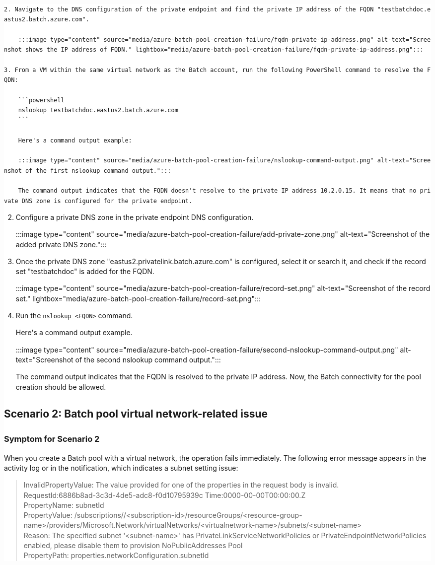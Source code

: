     2. Navigate to the DNS configuration of the private endpoint and find the private IP address of the FQDN "testbatchdoc.eastus2.batch.azure.com".

        :::image type="content" source="media/azure-batch-pool-creation-failure/fqdn-private-ip-address.png" alt-text="Screenshot shows the IP address of FQDN." lightbox="media/azure-batch-pool-creation-failure/fqdn-private-ip-address.png":::

    3. From a VM within the same virtual network as the Batch account, run the following PowerShell command to resolve the FQDN:

        ```powershell
        nslookup testbatchdoc.eastus2.batch.azure.com
        ```

        Here's a command output example:

        :::image type="content" source="media/azure-batch-pool-creation-failure/nslookup-command-output.png" alt-text="Screenshot of the first nslookup command output.":::

        The command output indicates that the FQDN doesn't resolve to the private IP address 10.2.0.15. It means that no private DNS zone is configured for the private endpoint.

2. Configure a private DNS zone in the private endpoint DNS configuration.

    :::image type="content" source="media/azure-batch-pool-creation-failure/add-private-zone.png" alt-text="Screenshot of the added private DNS zone.":::

3. Once the private DNS zone "eastus2.privatelink.batch.azure.com" is configured, select it or search it, and check if the record set "testbatchdoc" is added for the FQDN.

    :::image type="content" source="media/azure-batch-pool-creation-failure/record-set.png" alt-text="Screenshot of the record set." lightbox="media/azure-batch-pool-creation-failure/record-set.png":::

4. Run the `nslookup <FQDN>` command.

    Here's a command output example.

    :::image type="content" source="media/azure-batch-pool-creation-failure/second-nslookup-command-output.png" alt-text="Screenshot of the second nslookup command output.":::

    The command output indicates that the FQDN is resolved to the private IP address. Now, the Batch connectivity for the pool creation should be allowed.

## Scenario 2: Batch pool virtual network-related issue

### Symptom for Scenario 2

When you create a Batch pool with a virtual network, the operation fails immediately. The following error message appears in the activity log or in the notification, which indicates a subnet setting issue:

> InvalidPropertyValue: The value provided for one of the properties in the request body is invalid.  
> RequestId:6886b8ad-3c3d-4de5-adc8-f0d10795939c Time:0000-00-00T00:00:00.Z  
> PropertyName: subnetId  
> PropertyValue: /subscriptions//\<subscription-id>/resourceGroups/\<resource-group-name>/providers/Microsoft.Network/virtualNetworks/\<virtualnetwork-name>/subnets/\<subnet-name>  
> Reason: The specified subnet '\<subnet-name>' has PrivateLinkServiceNetworkPolicies or PrivateEndpointNetworkPolicies enabled, please disable them to provision NoPublicAddresses Pool  
> PropertyPath: properties.networkConfiguration.subnetId
